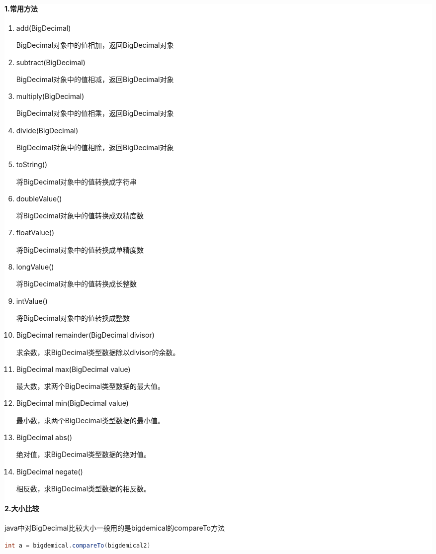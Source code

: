 #### 1.常用方法

1. add(BigDecimal)																					

   BigDecimal对象中的值相加，返回BigDecimal对象

2. subtract(BigDecimal)

   BigDecimal对象中的值相减，返回BigDecimal对象

3. multiply(BigDecimal)

   BigDecimal对象中的值相乘，返回BigDecimal对象

4. divide(BigDecimal)

   BigDecimal对象中的值相除，返回BigDecimal对象

5. toString()

   将BigDecimal对象中的值转换成字符串

6. doubleValue()

   将BigDecimal对象中的值转换成双精度数

7. floatValue()

   将BigDecimal对象中的值转换成单精度数

8. longValue()

   将BigDecimal对象中的值转换成长整数

9. intValue()

   将BigDecimal对象中的值转换成整数

10. BigDecimal remainder(BigDecimal divisor)

    求余数，求BigDecimal类型数据除以divisor的余数。

11. BigDecimal max(BigDecimal value)

    最大数，求两个BigDecimal类型数据的最大值。

12. BigDecimal min(BigDecimal value)

    最小数，求两个BigDecimal类型数据的最小值。

13. BigDecimal abs()

    绝对值，求BigDecimal类型数据的绝对值。

14. BigDecimal negate()

    相反数，求BigDecimal类型数据的相反数。

#### 2.大小比较

java中对BigDecimal比较大小一般用的是bigdemical的compareTo方法

```java
int a = bigdemical.compareTo(bigdemical2)
```

